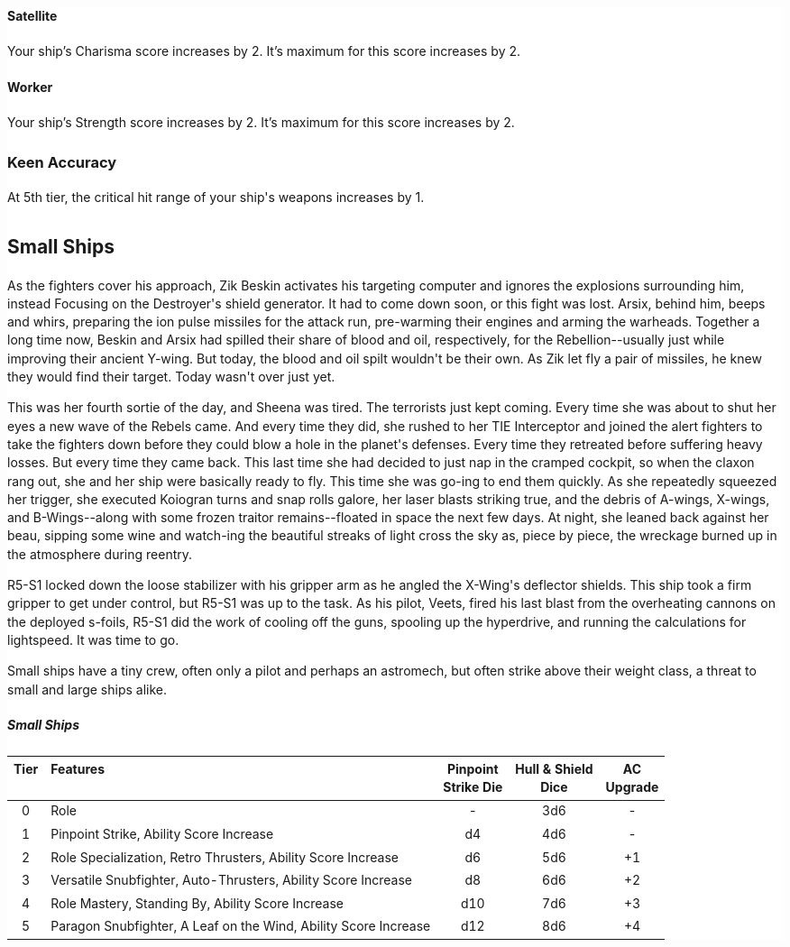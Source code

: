 #### Satellite
Your ship’s Charisma score increases by 2. It’s maximum for this score increases by 2.

#### Worker
Your ship’s Strength score increases by 2. It’s maximum for this score increases by 2.

### Keen Accuracy
At 5th tier, the critical hit range of your ship's weapons increases by 1.









## Small Ships
As the fighters cover his approach, Zik Beskin activates his targeting computer and ignores the explosions surrounding him, instead Focusing on the Destroyer's shield generator.  It had to come down soon, or this fight was lost. Arsix, behind him, beeps and whirs, preparing the ion pulse missiles for the attack run, pre-warming their engines and arming the warheads.  Together a long time now, Beskin and Arsix had spilled their share of blood and oil, respectively, for the Rebellion--usually just while improving their ancient Y-wing. But today, the blood and oil spilt wouldn't be their own.  As Zik let fly a pair of missiles, he knew they would find their target. Today wasn't over just yet.

 

This was her fourth sortie of the day, and Sheena was tired.  The terrorists just kept coming.  Every time she was about to shut her eyes a new wave of the Rebels came.  And every time they did, she rushed to her TIE Interceptor and joined the alert fighters to take the fighters down before they could blow a hole in the planet's defenses.  Every time they retreated before suffering heavy losses.  But every time they came back.  This last time she had decided to just nap in the cramped cockpit, so when the claxon rang out, she and her ship were basically ready to fly.  This time she was go-ing to end them quickly.  As she repeatedly squeezed her trigger, she executed Koiogran turns and snap rolls galore, her laser blasts striking true, and the debris of A-wings, X-wings, and B-Wings--along with some frozen traitor remains--floated in space the next few days.  At night, she leaned back against her beau, sipping some wine and watch-ing the beautiful streaks of light cross the sky as, piece by piece, the wreckage burned up in the atmosphere during reentry.

R5-S1 locked down the loose stabilizer with his gripper arm as he angled the X-Wing's deflector shields.  This ship took a firm gripper to get under control, but R5-S1 was up to the task.  As his pilot, Veets, fired his last blast from the overheating cannons on the deployed s-foils, R5-S1 did the work of cooling off the guns, spooling up the hyperdrive, and running the calculations for lightspeed.  It was time to go.

Small ships have a tiny crew, often only a pilot and perhaps an astromech, but often strike above their weight class, a threat to small and large ships alike.






##### Small Ships
| Tier |  Features |Pinpoint<br> Strike Die|Hull & Shield<br> Dice|AC<br> Upgrade|
|:---:|:---|:---:|:---:|:---:|
|  0  | Role |-|3d6|-|
|  1  | Pinpoint Strike, Ability Score Increase |d4|4d6|-|
|  2  | Role Specialization, Retro Thrusters, Ability Score Increase |d6|5d6|+1|
|  3  | Versatile Snubfighter, Auto-Thrusters, Ability Score Increase |d8|6d6|+2|
|  4  | Role Mastery, Standing By, Ability Score Increase |d10|7d6|+3|
|  5  | Paragon Snubfighter, A Leaf on the Wind, Ability Score Increase  |d12|8d6|+4|
